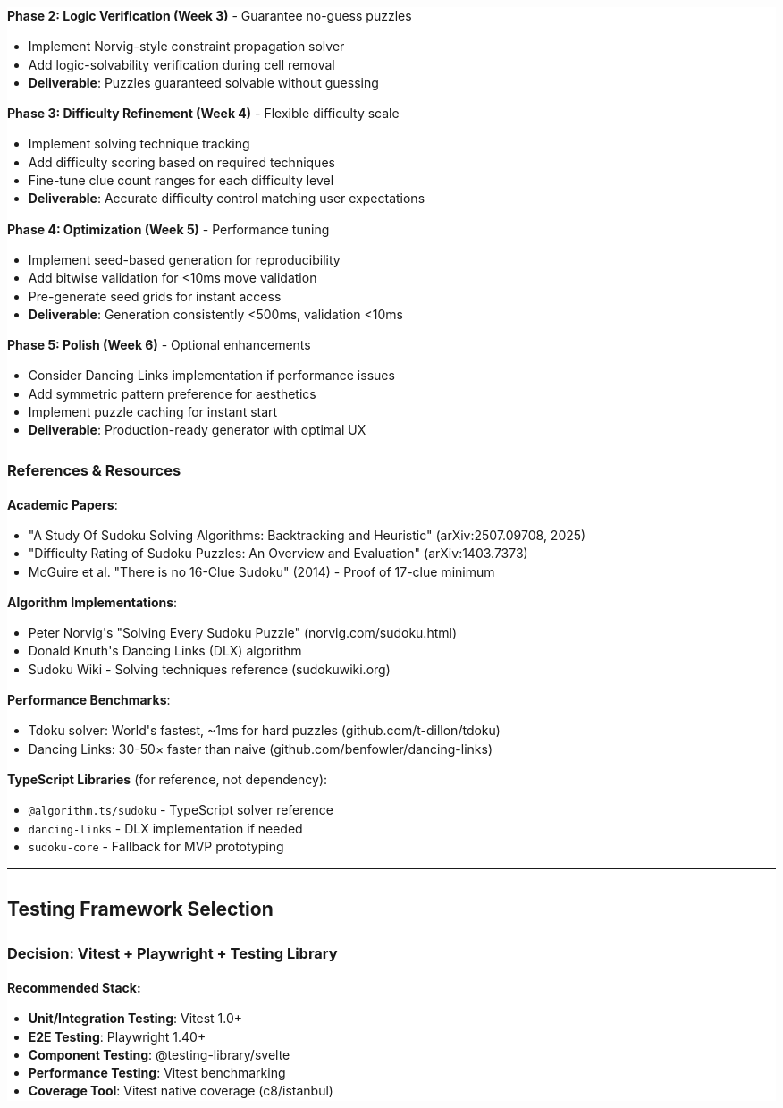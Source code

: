 **Phase 2: Logic Verification (Week 3)** - Guarantee no-guess puzzles
- Implement Norvig-style constraint propagation solver
- Add logic-solvability verification during cell removal
- **Deliverable**: Puzzles guaranteed solvable without guessing

**Phase 3: Difficulty Refinement (Week 4)** - Flexible difficulty scale
- Implement solving technique tracking
- Add difficulty scoring based on required techniques
- Fine-tune clue count ranges for each difficulty level
- **Deliverable**: Accurate difficulty control matching user expectations

**Phase 4: Optimization (Week 5)** - Performance tuning
- Implement seed-based generation for reproducibility
- Add bitwise validation for <10ms move validation
- Pre-generate seed grids for instant access
- **Deliverable**: Generation consistently <500ms, validation <10ms

**Phase 5: Polish (Week 6)** - Optional enhancements
- Consider Dancing Links implementation if performance issues
- Add symmetric pattern preference for aesthetics
- Implement puzzle caching for instant start
- **Deliverable**: Production-ready generator with optimal UX

### References & Resources

**Academic Papers**:
- "A Study Of Sudoku Solving Algorithms: Backtracking and Heuristic" (arXiv:2507.09708, 2025)
- "Difficulty Rating of Sudoku Puzzles: An Overview and Evaluation" (arXiv:1403.7373)
- McGuire et al. "There is no 16-Clue Sudoku" (2014) - Proof of 17-clue minimum

**Algorithm Implementations**:
- Peter Norvig's "Solving Every Sudoku Puzzle" (norvig.com/sudoku.html)
- Donald Knuth's Dancing Links (DLX) algorithm
- Sudoku Wiki - Solving techniques reference (sudokuwiki.org)

**Performance Benchmarks**:
- Tdoku solver: World's fastest, ~1ms for hard puzzles (github.com/t-dillon/tdoku)
- Dancing Links: 30-50× faster than naive (github.com/benfowler/dancing-links)

**TypeScript Libraries** (for reference, not dependency):
- `@algorithm.ts/sudoku` - TypeScript solver reference
- `dancing-links` - DLX implementation if needed
- `sudoku-core` - Fallback for MVP prototyping

---

## Testing Framework Selection

### Decision: **Vitest + Playwright + Testing Library**

**Recommended Stack:**
- **Unit/Integration Testing**: Vitest 1.0+
- **E2E Testing**: Playwright 1.40+
- **Component Testing**: @testing-library/svelte
- **Performance Testing**: Vitest benchmarking
- **Coverage Tool**: Vitest native coverage (c8/istanbul)
